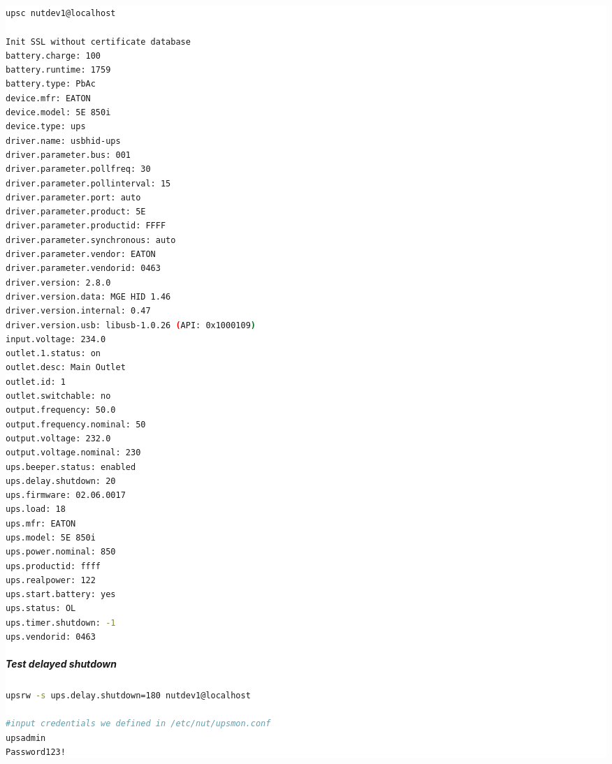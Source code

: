 ```bash
upsc nutdev1@localhost

Init SSL without certificate database
battery.charge: 100
battery.runtime: 1759
battery.type: PbAc
device.mfr: EATON
device.model: 5E 850i
device.type: ups
driver.name: usbhid-ups
driver.parameter.bus: 001
driver.parameter.pollfreq: 30
driver.parameter.pollinterval: 15
driver.parameter.port: auto
driver.parameter.product: 5E
driver.parameter.productid: FFFF
driver.parameter.synchronous: auto
driver.parameter.vendor: EATON
driver.parameter.vendorid: 0463
driver.version: 2.8.0
driver.version.data: MGE HID 1.46
driver.version.internal: 0.47
driver.version.usb: libusb-1.0.26 (API: 0x1000109)
input.voltage: 234.0
outlet.1.status: on
outlet.desc: Main Outlet
outlet.id: 1
outlet.switchable: no
output.frequency: 50.0
output.frequency.nominal: 50
output.voltage: 232.0
output.voltage.nominal: 230
ups.beeper.status: enabled
ups.delay.shutdown: 20
ups.firmware: 02.06.0017
ups.load: 18
ups.mfr: EATON
ups.model: 5E 850i
ups.power.nominal: 850
ups.productid: ffff
ups.realpower: 122
ups.start.battery: yes
ups.status: OL
ups.timer.shutdown: -1
ups.vendorid: 0463
```

##### Test delayed shutdown
```bash
upsrw -s ups.delay.shutdown=180 nutdev1@localhost

#input credentials we defined in /etc/nut/upsmon.conf
upsadmin
Password123!
```
